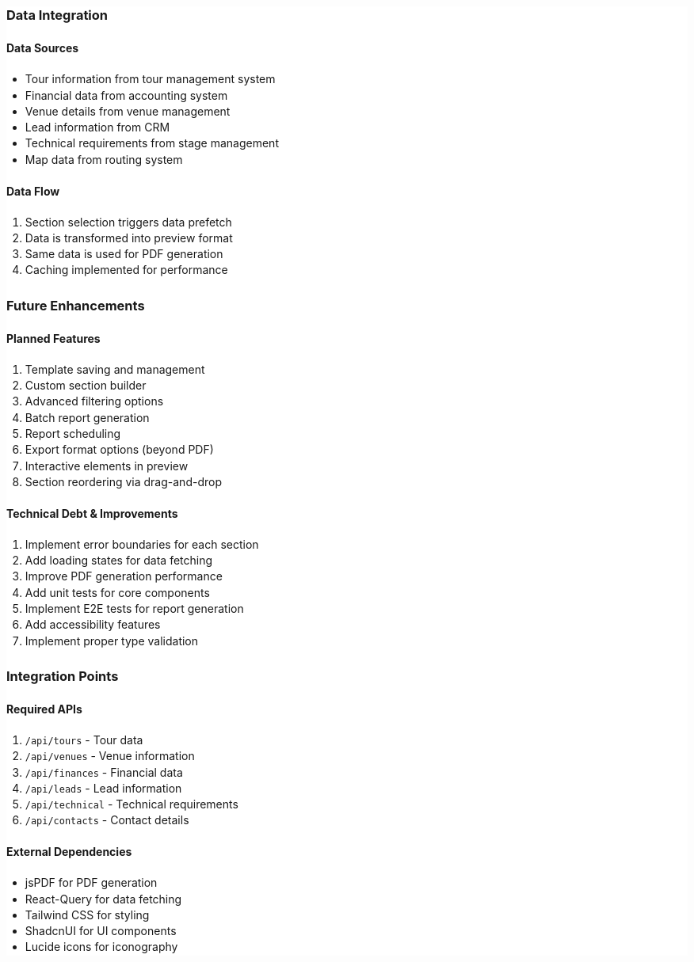 ### Data Integration

#### Data Sources
- Tour information from tour management system
- Financial data from accounting system
- Venue details from venue management
- Lead information from CRM
- Technical requirements from stage management
- Map data from routing system

#### Data Flow
1. Section selection triggers data prefetch
2. Data is transformed into preview format
3. Same data is used for PDF generation
4. Caching implemented for performance

### Future Enhancements

#### Planned Features
1. Template saving and management
2. Custom section builder
3. Advanced filtering options
4. Batch report generation
5. Report scheduling
6. Export format options (beyond PDF)
7. Interactive elements in preview
8. Section reordering via drag-and-drop

#### Technical Debt & Improvements
1. Implement error boundaries for each section
2. Add loading states for data fetching
3. Improve PDF generation performance
4. Add unit tests for core components
5. Implement E2E tests for report generation
6. Add accessibility features
7. Implement proper type validation

### Integration Points

#### Required APIs
1. `/api/tours` - Tour data
2. `/api/venues` - Venue information
3. `/api/finances` - Financial data
4. `/api/leads` - Lead information
5. `/api/technical` - Technical requirements
6. `/api/contacts` - Contact details

#### External Dependencies
- jsPDF for PDF generation
- React-Query for data fetching
- Tailwind CSS for styling
- ShadcnUI for UI components
- Lucide icons for iconography
